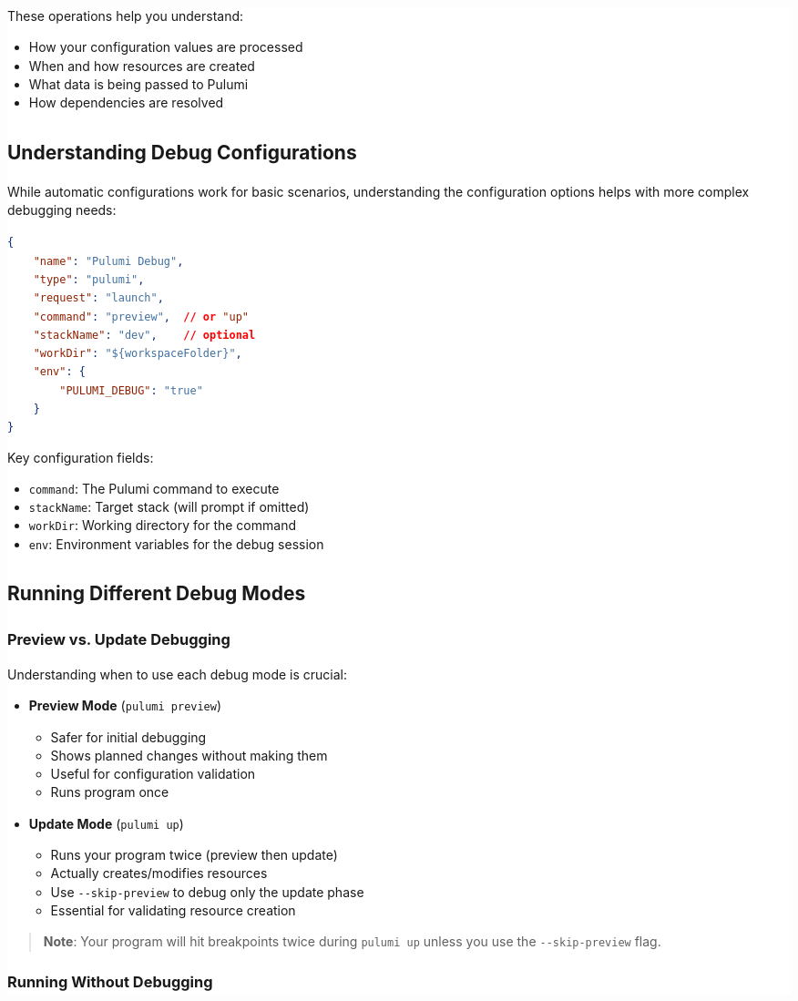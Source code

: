These operations help you understand:
- How your configuration values are processed
- When and how resources are created
- What data is being passed to Pulumi
- How dependencies are resolved

## Understanding Debug Configurations

While automatic configurations work for basic scenarios, understanding the configuration options helps with more complex debugging needs:

```json
{
    "name": "Pulumi Debug",
    "type": "pulumi",
    "request": "launch",
    "command": "preview",  // or "up"
    "stackName": "dev",    // optional
    "workDir": "${workspaceFolder}",
    "env": {
        "PULUMI_DEBUG": "true"
    }
}
```

Key configuration fields:
- `command`: The Pulumi command to execute
- `stackName`: Target stack (will prompt if omitted)
- `workDir`: Working directory for the command
- `env`: Environment variables for the debug session

## Running Different Debug Modes

### Preview vs. Update Debugging

Understanding when to use each debug mode is crucial:

- **Preview Mode** (`pulumi preview`)
  - Safer for initial debugging
  - Shows planned changes without making them
  - Useful for configuration validation
  - Runs program once

- **Update Mode** (`pulumi up`)
  - Runs your program twice (preview then update)
  - Actually creates/modifies resources
  - Use `--skip-preview` to debug only the update phase
  - Essential for validating resource creation

> **Note**: Your program will hit breakpoints twice during `pulumi up` unless you use the `--skip-preview` flag.

### Running Without Debugging
